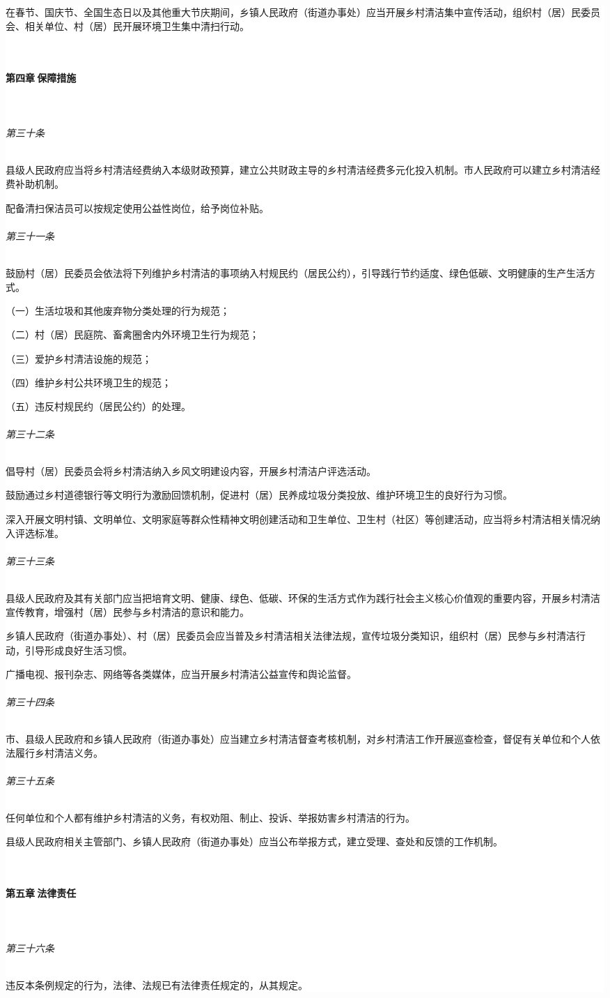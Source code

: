 在春节、国庆节、全国生态日以及其他重大节庆期间，乡镇人民政府（街道办事处）应当开展乡村清洁集中宣传活动，组织村（居）民委员会、相关单位、村（居）民开展环境卫生集中清扫行动。

​

#### 第四章 保障措施

​

###### 第三十条

县级人民政府应当将乡村清洁经费纳入本级财政预算，建立公共财政主导的乡村清洁经费多元化投入机制。市人民政府可以建立乡村清洁经费补助机制。

配备清扫保洁员可以按规定使用公益性岗位，给予岗位补贴。

###### 第三十一条

鼓励村（居）民委员会依法将下列维护乡村清洁的事项纳入村规民约（居民公约），引导践行节约适度、绿色低碳、文明健康的生产生活方式。

（一）生活垃圾和其他废弃物分类处理的行为规范；

（二）村（居）民庭院、畜禽圈舍内外环境卫生行为规范；

（三）爱护乡村清洁设施的规范；

（四）维护乡村公共环境卫生的规范；

（五）违反村规民约（居民公约）的处理。

###### 第三十二条

倡导村（居）民委员会将乡村清洁纳入乡风文明建设内容，开展乡村清洁户评选活动。

鼓励通过乡村道德银行等文明行为激励回馈机制，促进村（居）民养成垃圾分类投放、维护环境卫生的良好行为习惯。

深入开展文明村镇、文明单位、文明家庭等群众性精神文明创建活动和卫生单位、卫生村（社区）等创建活动，应当将乡村清洁相关情况纳入评选标准。

###### 第三十三条

县级人民政府及其有关部门应当把培育文明、健康、绿色、低碳、环保的生活方式作为践行社会主义核心价值观的重要内容，开展乡村清洁宣传教育，增强村（居）民参与乡村清洁的意识和能力。

乡镇人民政府（街道办事处）、村（居）民委员会应当普及乡村清洁相关法律法规，宣传垃圾分类知识，组织村（居）民参与乡村清洁行动，引导形成良好生活习惯。

广播电视、报刊杂志、网络等各类媒体，应当开展乡村清洁公益宣传和舆论监督。

###### 第三十四条

市、县级人民政府和乡镇人民政府（街道办事处）应当建立乡村清洁督查考核机制，对乡村清洁工作开展巡查检查，督促有关单位和个人依法履行乡村清洁义务。

###### 第三十五条

任何单位和个人都有维护乡村清洁的义务，有权劝阻、制止、投诉、举报妨害乡村清洁的行为。

县级人民政府相关主管部门、乡镇人民政府（街道办事处）应当公布举报方式，建立受理、查处和反馈的工作机制。

​

#### 第五章 法律责任

​

###### 第三十六条

违反本条例规定的行为，法律、法规已有法律责任规定的，从其规定。
